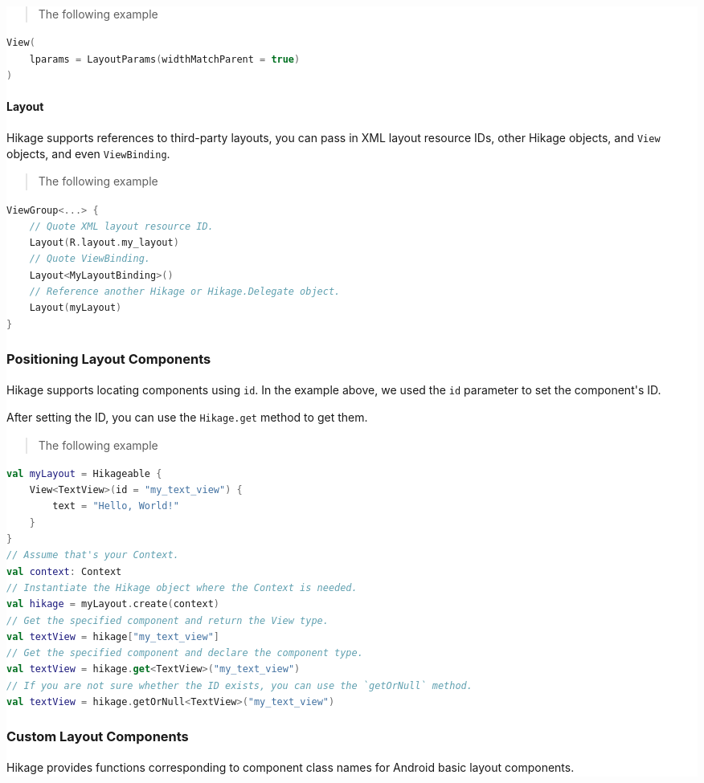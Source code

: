 > The following example

```kotlin
View(
    lparams = LayoutParams(widthMatchParent = true)
)
```

#### Layout

Hikage supports references to third-party layouts, you can pass in XML layout resource IDs, other Hikage objects, and `View` objects, and even `ViewBinding`.

> The following example

```kotlin
ViewGroup<...> {
    // Quote XML layout resource ID.
    Layout(R.layout.my_layout)
    // Quote ViewBinding.
    Layout<MyLayoutBinding>()
    // Reference another Hikage or Hikage.Delegate object.
    Layout(myLayout)
}
```

### Positioning Layout Components

Hikage supports locating components using `id`. In the example above, we used the `id` parameter to set the component's ID.

After setting the ID, you can use the `Hikage.get` method to get them.

> The following example

```kotlin
val myLayout = Hikageable {
    View<TextView>(id = "my_text_view") {
        text = "Hello, World!"
    }
}
// Assume that's your Context.
val context: Context
// Instantiate the Hikage object where the Context is needed.
val hikage = myLayout.create(context)
// Get the specified component and return the View type.
val textView = hikage["my_text_view"]
// Get the specified component and declare the component type.
val textView = hikage.get<TextView>("my_text_view")
// If you are not sure whether the ID exists, you can use the `getOrNull` method.
val textView = hikage.getOrNull<TextView>("my_text_view")
```

### Custom Layout Components

Hikage provides functions corresponding to component class names for Android basic layout components.
